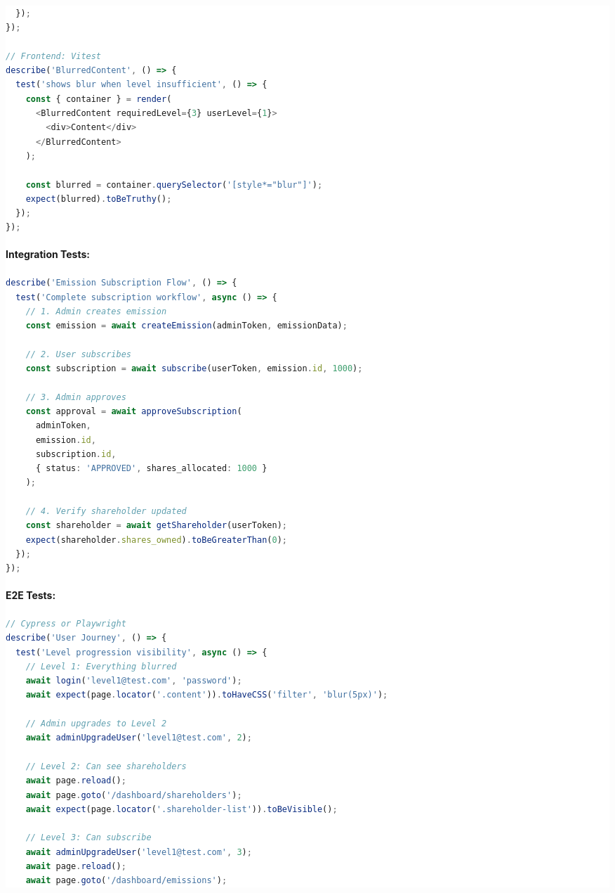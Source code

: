 ```typescript
  });
});

// Frontend: Vitest
describe('BlurredContent', () => {
  test('shows blur when level insufficient', () => {
    const { container } = render(
      <BlurredContent requiredLevel={3} userLevel={1}>
        <div>Content</div>
      </BlurredContent>
    );
    
    const blurred = container.querySelector('[style*="blur"]');
    expect(blurred).toBeTruthy();
  });
});
```

#### Integration Tests:
```typescript
describe('Emission Subscription Flow', () => {
  test('Complete subscription workflow', async () => {
    // 1. Admin creates emission
    const emission = await createEmission(adminToken, emissionData);
    
    // 2. User subscribes
    const subscription = await subscribe(userToken, emission.id, 1000);
    
    // 3. Admin approves
    const approval = await approveSubscription(
      adminToken, 
      emission.id, 
      subscription.id,
      { status: 'APPROVED', shares_allocated: 1000 }
    );
    
    // 4. Verify shareholder updated
    const shareholder = await getShareholder(userToken);
    expect(shareholder.shares_owned).toBeGreaterThan(0);
  });
});
```

#### E2E Tests:
```typescript
// Cypress or Playwright
describe('User Journey', () => {
  test('Level progression visibility', async () => {
    // Level 1: Everything blurred
    await login('level1@test.com', 'password');
    await expect(page.locator('.content')).toHaveCSS('filter', 'blur(5px)');
    
    // Admin upgrades to Level 2
    await adminUpgradeUser('level1@test.com', 2);
    
    // Level 2: Can see shareholders
    await page.reload();
    await page.goto('/dashboard/shareholders');
    await expect(page.locator('.shareholder-list')).toBeVisible();
    
    // Level 3: Can subscribe
    await adminUpgradeUser('level1@test.com', 3);
    await page.reload();
    await page.goto('/dashboard/emissions');
```